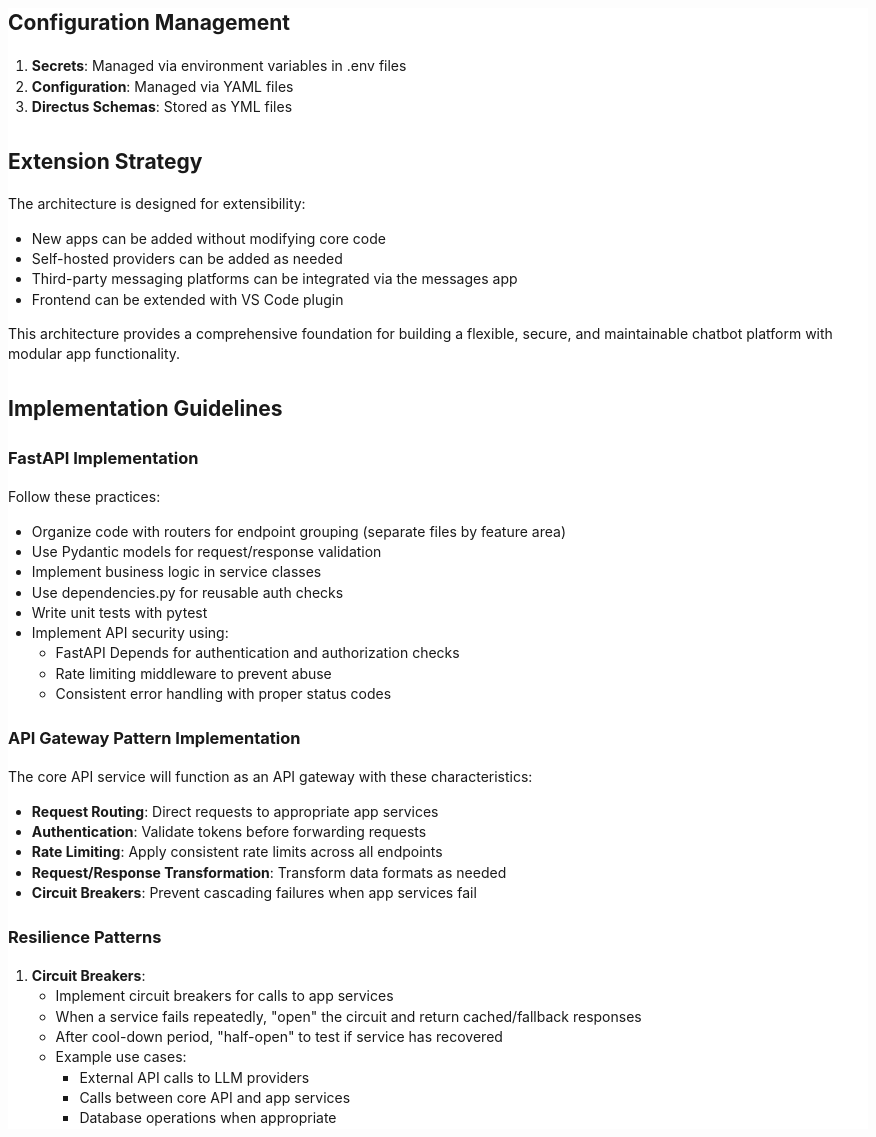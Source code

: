 ## Configuration Management

1. **Secrets**: Managed via environment variables in .env files
2. **Configuration**: Managed via YAML files
3. **Directus Schemas**: Stored as YML files

## Extension Strategy

The architecture is designed for extensibility:
- New apps can be added without modifying core code
- Self-hosted providers can be added as needed
- Third-party messaging platforms can be integrated via the messages app
- Frontend can be extended with VS Code plugin

This architecture provides a comprehensive foundation for building a flexible, secure, and maintainable chatbot platform with modular app functionality.



## Implementation Guidelines

### FastAPI Implementation

Follow these practices:
- Organize code with routers for endpoint grouping (separate files by feature area)
- Use Pydantic models for request/response validation
- Implement business logic in service classes
- Use dependencies.py for reusable auth checks
- Write unit tests with pytest
- Implement API security using:
  - FastAPI Depends for authentication and authorization checks
  - Rate limiting middleware to prevent abuse
  - Consistent error handling with proper status codes

### API Gateway Pattern Implementation

The core API service will function as an API gateway with these characteristics:
- **Request Routing**: Direct requests to appropriate app services
- **Authentication**: Validate tokens before forwarding requests
- **Rate Limiting**: Apply consistent rate limits across all endpoints
- **Request/Response Transformation**: Transform data formats as needed
- **Circuit Breakers**: Prevent cascading failures when app services fail

### Resilience Patterns

1. **Circuit Breakers**:
   - Implement circuit breakers for calls to app services
   - When a service fails repeatedly, "open" the circuit and return cached/fallback responses
   - After cool-down period, "half-open" to test if service has recovered
   - Example use cases:
     - External API calls to LLM providers
     - Calls between core API and app services
     - Database operations when appropriate
